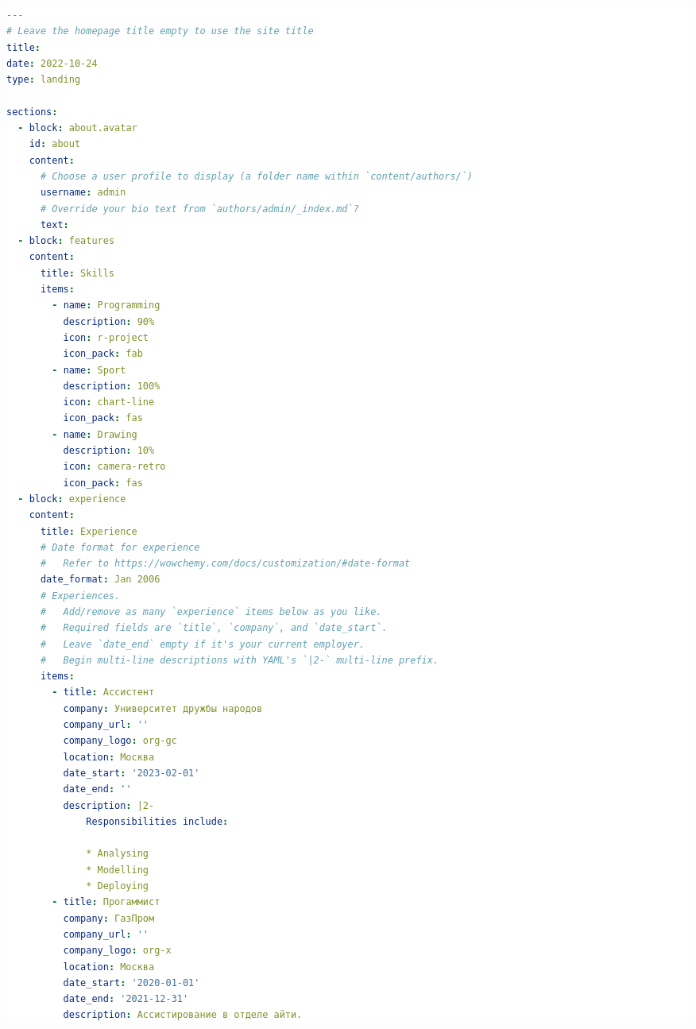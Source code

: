 ```yaml
---
# Leave the homepage title empty to use the site title
title:
date: 2022-10-24
type: landing

sections:
  - block: about.avatar
    id: about
    content:
      # Choose a user profile to display (a folder name within `content/authors/`)
      username: admin
      # Override your bio text from `authors/admin/_index.md`?
      text:
  - block: features
    content:
      title: Skills
      items:
        - name: Programming
          description: 90%
          icon: r-project
          icon_pack: fab
        - name: Sport
          description: 100%
          icon: chart-line
          icon_pack: fas
        - name: Drawing
          description: 10%
          icon: camera-retro
          icon_pack: fas
  - block: experience
    content:
      title: Experience
      # Date format for experience
      #   Refer to https://wowchemy.com/docs/customization/#date-format
      date_format: Jan 2006
      # Experiences.
      #   Add/remove as many `experience` items below as you like.
      #   Required fields are `title`, `company`, and `date_start`.
      #   Leave `date_end` empty if it's your current employer.
      #   Begin multi-line descriptions with YAML's `|2-` multi-line prefix.
      items:
        - title: Ассистент
          company: Университет дружбы народов
          company_url: ''
          company_logo: org-gc
          location: Москва
          date_start: '2023-02-01'
          date_end: ''
          description: |2-
              Responsibilities include:

              * Analysing
              * Modelling
              * Deploying
        - title: Прогаммист
          company: ГазПром
          company_url: ''
          company_logo: org-x
          location: Москва
          date_start: '2020-01-01'
          date_end: '2021-12-31'
          description: Ассистирование в отделе айти.
```